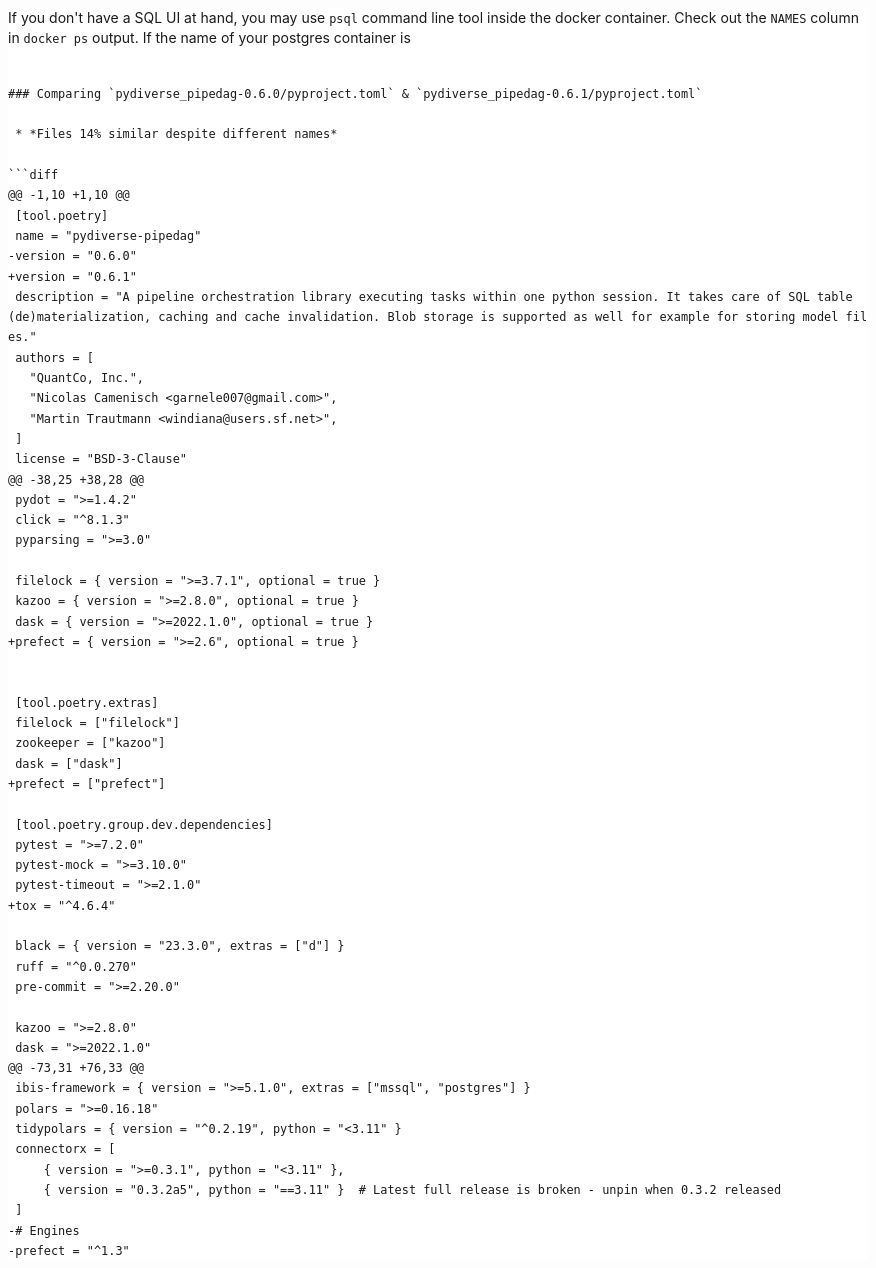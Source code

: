  If you don't have a SQL UI at hand, you may use `psql` command line tool inside the docker container.
 Check out the `NAMES` column in `docker ps` output. If the name of your postgres container is
```

### Comparing `pydiverse_pipedag-0.6.0/pyproject.toml` & `pydiverse_pipedag-0.6.1/pyproject.toml`

 * *Files 14% similar despite different names*

```diff
@@ -1,10 +1,10 @@
 [tool.poetry]
 name = "pydiverse-pipedag"
-version = "0.6.0"
+version = "0.6.1"
 description = "A pipeline orchestration library executing tasks within one python session. It takes care of SQL table (de)materialization, caching and cache invalidation. Blob storage is supported as well for example for storing model files."
 authors = [
   "QuantCo, Inc.",
   "Nicolas Camenisch <garnele007@gmail.com>",
   "Martin Trautmann <windiana@users.sf.net>",
 ]
 license = "BSD-3-Clause"
@@ -38,25 +38,28 @@
 pydot = ">=1.4.2"
 click = "^8.1.3"
 pyparsing = ">=3.0"
 
 filelock = { version = ">=3.7.1", optional = true }
 kazoo = { version = ">=2.8.0", optional = true }
 dask = { version = ">=2022.1.0", optional = true }
+prefect = { version = ">=2.6", optional = true }
 
 
 [tool.poetry.extras]
 filelock = ["filelock"]
 zookeeper = ["kazoo"]
 dask = ["dask"]
+prefect = ["prefect"]
 
 [tool.poetry.group.dev.dependencies]
 pytest = ">=7.2.0"
 pytest-mock = ">=3.10.0"
 pytest-timeout = ">=2.1.0"
+tox = "^4.6.4"
 
 black = { version = "23.3.0", extras = ["d"] }
 ruff = "^0.0.270"
 pre-commit = ">=2.20.0"
 
 kazoo = ">=2.8.0"
 dask = ">=2022.1.0"
@@ -73,31 +76,33 @@
 ibis-framework = { version = ">=5.1.0", extras = ["mssql", "postgres"] }
 polars = ">=0.16.18"
 tidypolars = { version = "^0.2.19", python = "<3.11" }
 connectorx = [
     { version = ">=0.3.1", python = "<3.11" },
     { version = "0.3.2a5", python = "==3.11" }  # Latest full release is broken - unpin when 0.3.2 released
 ]
-# Engines
-prefect = "^1.3"
```
